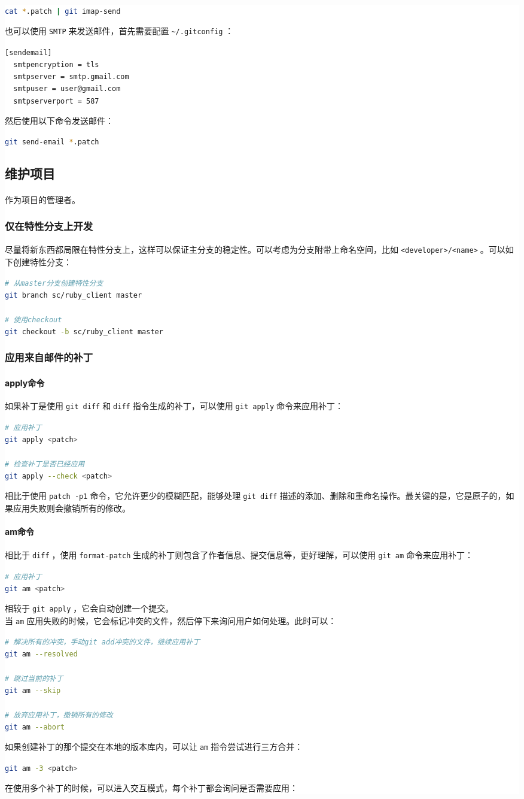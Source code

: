 ```bash
cat *.patch | git imap-send
```
也可以使用 `SMTP` 来发送邮件，首先需要配置 `~/.gitconfig` ：
```
[sendemail]
  smtpencryption = tls
  smtpserver = smtp.gmail.com
  smtpuser = user@gmail.com
  smtpserverport = 587
```
然后使用以下命令发送邮件：
```bash
git send-email *.patch
```

## 维护项目
作为项目的管理者。

### 仅在特性分支上开发
尽量将新东西都局限在特性分支上，这样可以保证主分支的稳定性。可以考虑为分支附带上命名空间，比如 `<developer>/<name>` 。可以如下创建特性分支：
```bash
# 从master分支创建特性分支
git branch sc/ruby_client master

# 使用checkout
git checkout -b sc/ruby_client master
```

### 应用来自邮件的补丁

#### apply命令
如果补丁是使用 `git diff` 和 `diff` 指令生成的补丁，可以使用 `git apply` 命令来应用补丁：
```bash
# 应用补丁
git apply <patch>

# 检查补丁是否已经应用
git apply --check <patch>
```
相比于使用 `patch -p1` 命令，它允许更少的模糊匹配，能够处理 `git diff` 描述的添加、删除和重命名操作。最关键的是，它是原子的，如果应用失败则会撤销所有的修改。

#### am命令
相比于 `diff` ，使用 `format-patch` 生成的补丁则包含了作者信息、提交信息等，更好理解，可以使用 `git am` 命令来应用补丁：
```bash
# 应用补丁
git am <patch>
```
相较于 `git apply` ，它会自动创建一个提交。<br>
当 `am` 应用失败的时候，它会标记冲突的文件，然后停下来询问用户如何处理。此时可以：
```bash
# 解决所有的冲突，手动git add冲突的文件，继续应用补丁
git am --resolved

# 跳过当前的补丁
git am --skip

# 放弃应用补丁，撤销所有的修改
git am --abort
```
如果创建补丁的那个提交在本地的版本库内，可以让 `am` 指令尝试进行三方合并：
```bash
git am -3 <patch>
```
在使用多个补丁的时候，可以进入交互模式，每个补丁都会询问是否需要应用：
```bash
```